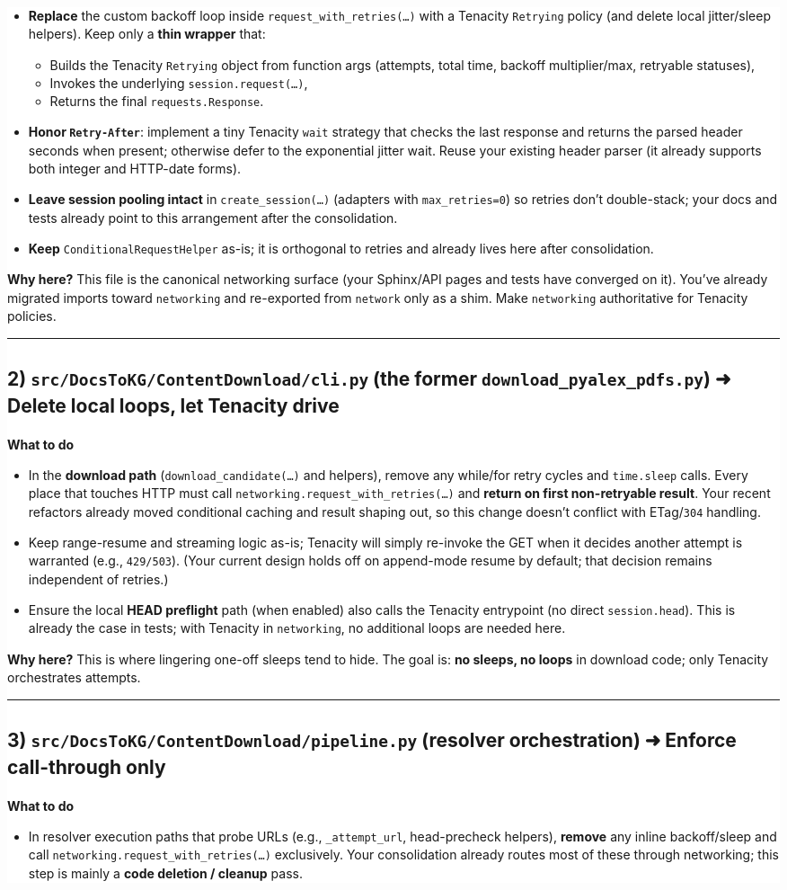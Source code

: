 * **Replace** the custom backoff loop inside `request_with_retries(…)` with a Tenacity `Retrying` policy (and delete local jitter/sleep helpers). Keep only a **thin wrapper** that:

  * Builds the Tenacity `Retrying` object from function args (attempts, total time, backoff multiplier/max, retryable statuses),
  * Invokes the underlying `session.request(…)`,
  * Returns the final `requests.Response`.

* **Honor `Retry-After`**: implement a tiny Tenacity `wait` strategy that checks the last response and returns the parsed header seconds when present; otherwise defer to the exponential jitter wait. Reuse your existing header parser (it already supports both integer and HTTP-date forms).

* **Leave session pooling intact** in `create_session(…)` (adapters with `max_retries=0`) so retries don’t double-stack; your docs and tests already point to this arrangement after the consolidation.

* **Keep** `ConditionalRequestHelper` as-is; it is orthogonal to retries and already lives here after consolidation.

**Why here?** This file is the canonical networking surface (your Sphinx/API pages and tests have converged on it). You’ve already migrated imports toward `networking` and re-exported from `network` only as a shim. Make `networking` authoritative for Tenacity policies.

---

## 2) `src/DocsToKG/ContentDownload/cli.py` (the former `download_pyalex_pdfs.py`)  ➜  **Delete local loops, let Tenacity drive**

**What to do**

* In the **download path** (`download_candidate(…)` and helpers), remove any while/for retry cycles and `time.sleep` calls. Every place that touches HTTP must call `networking.request_with_retries(…)` and **return on first non-retryable result**. Your recent refactors already moved conditional caching and result shaping out, so this change doesn’t conflict with ETag/`304` handling.

* Keep range-resume and streaming logic as-is; Tenacity will simply re-invoke the GET when it decides another attempt is warranted (e.g., `429/503`). (Your current design holds off on append-mode resume by default; that decision remains independent of retries.)

* Ensure the local **HEAD preflight** path (when enabled) also calls the Tenacity entrypoint (no direct `session.head`). This is already the case in tests; with Tenacity in `networking`, no additional loops are needed here.

**Why here?** This is where lingering one-off sleeps tend to hide. The goal is: **no sleeps, no loops** in download code; only Tenacity orchestrates attempts.

---

## 3) `src/DocsToKG/ContentDownload/pipeline.py` (resolver orchestration)  ➜  **Enforce call-through only**

**What to do**

* In resolver execution paths that probe URLs (e.g., `_attempt_url`, head-precheck helpers), **remove** any inline backoff/sleep and call `networking.request_with_retries(…)` exclusively. Your consolidation already routes most of these through networking; this step is mainly a **code deletion / cleanup** pass.
